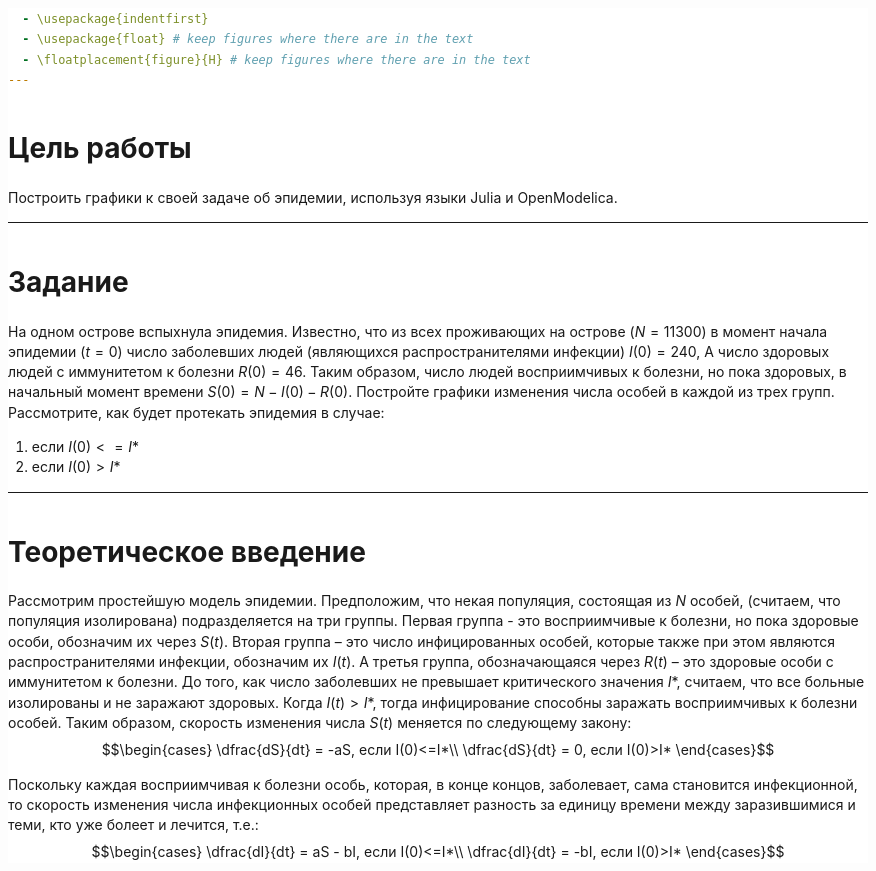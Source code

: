 ```yaml
  - \usepackage{indentfirst}
  - \usepackage{float} # keep figures where there are in the text
  - \floatplacement{figure}{H} # keep figures where there are in the text
---
```


# Цель работы
Построить графики к своей задаче об эпидемии, используя языки Julia и OpenModelica.

---
# Задание
На одном острове вспыхнула эпидемия. Известно, что из всех проживающих
на острове ($N=11 300$) в момент начала эпидемии ($t=0$) число заболевших людей (являющихся распространителями инфекции) $I(0)=240$, А число здоровых людей с иммунитетом к болезни $R(0)=46$. Таким образом, число людей восприимчивых к
болезни, но пока здоровых, в начальный момент времени $S(0)=N-I(0)- R(0)$.
Постройте графики изменения числа особей в каждой из трех групп.
Рассмотрите, как будет протекать эпидемия в случае: 
1. если $I(0)<=I*$
2. если $I(0)>I*$


---
# Теоретическое введение
Рассмотрим простейшую модель эпидемии. Предположим, что некая
популяция, состоящая из $N$ особей, (считаем, что популяция изолирована)
подразделяется на три группы. Первая группа - это восприимчивые к болезни, но пока здоровые особи, обозначим их через $S(t)$. Вторая группа – это число инфицированных особей, которые также при этом являются распространителями инфекции, обозначим их $I(t)$. А третья группа, обозначающаяся через $R(t)$ – это здоровые особи с иммунитетом к болезни.
До того, как число заболевших не превышает критического значения $I*$, считаем, что все больные изолированы и не заражают здоровых. Когда
$I(t)>I*$, тогда инфицирование способны заражать восприимчивых к болезни особей. 
Таким образом, скорость изменения числа $S(t)$ меняется по следующему
закону:
$$\begin{cases}
\dfrac{dS}{dt} = -aS, если I(0)<=I*\\ 
\dfrac{dS}{dt} = 0, если I(0)>I*
\end{cases}$$

Поскольку каждая восприимчивая к болезни особь, которая, в конце концов,
заболевает, сама становится инфекционной, то скорость изменения числа
инфекционных особей представляет разность за единицу времени между
заразившимися и теми, кто уже болеет и лечится, т.е.:
$$\begin{cases}
\dfrac{dI}{dt} = aS - bI, если I(0)<=I*\\ 
\dfrac{dI}{dt} = -bI, если I(0)>I*
\end{cases}$$

